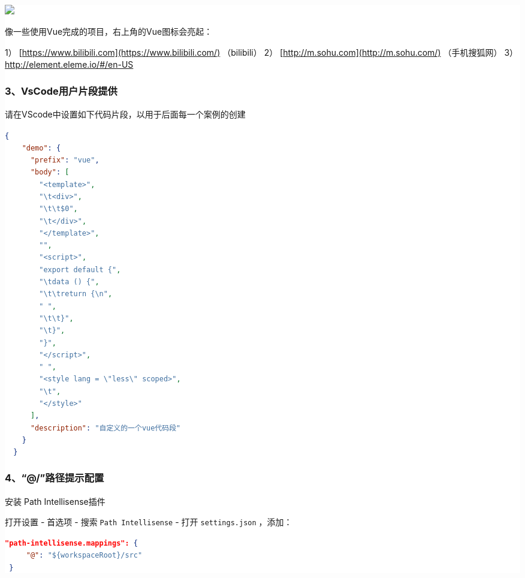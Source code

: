 <img src="F:\0001my\Notes\Vue.assets\03.gif" style="zoom:100%;" />

像一些使用Vue完成的项目，右上角的Vue图标会亮起：

1） [https://www.bilibili.com](https://www.bilibili.com/) （bilibili） 
2） [http://m.sohu.com](http://m.sohu.com/) （手机搜狐网） 
3） http://element.eleme.io/#/en-US  

### 3、VsCode用户片段提供

请在VScode中设置如下代码片段，以用于后面每一个案例的创建

```json
{
	"demo": {
	  "prefix": "vue",
	  "body": [
		"<template>",
		"\t<div>",
		"\t\t$0",
		"\t</div>",
		"</template>",
		"",
		"<script>",
		"export default {",
		"\tdata () {",
		"\t\treturn {\n",
		" ",
		"\t\t}",
		"\t}",
		"}",
		"</script>",
		" ",
		"<style lang = \"less\" scoped>",
		"\t",
		"</style>"
	  ],
	  "description": "自定义的一个vue代码段"
	}
  }
```

### 4、“@/”路径提示配置

安装 Path Intellisense插件

打开设置 - 首选项 - 搜索 `Path Intellisense` - 打开 `settings.json` ，添加：

```json
"path-intellisense.mappings": {
     "@": "${workspaceRoot}/src"
 }
```
